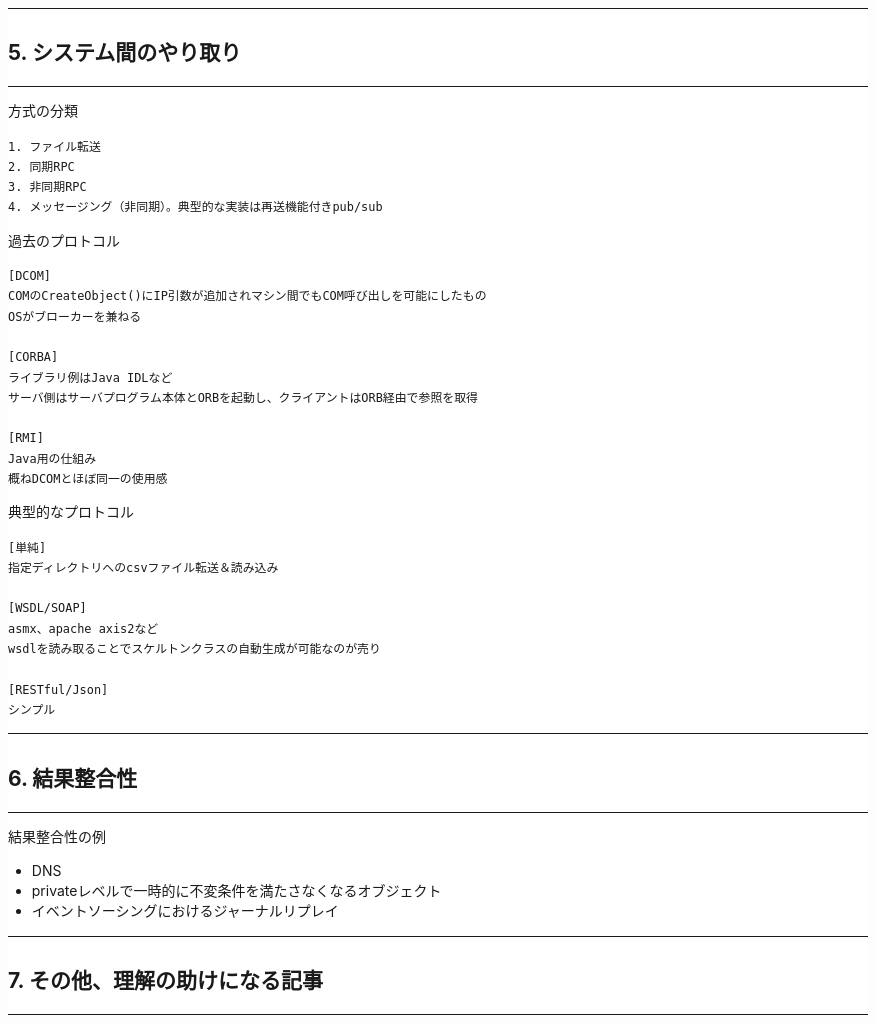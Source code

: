 ________________________________________
## 5. システム間のやり取り
________________________________________
方式の分類

```text
1. ファイル転送
2. 同期RPC
3. 非同期RPC
4. メッセージング（非同期）。典型的な実装は再送機能付きpub/sub
```

過去のプロトコル

```text
[DCOM]
COMのCreateObject()にIP引数が追加されマシン間でもCOM呼び出しを可能にしたもの
OSがブローカーを兼ねる

[CORBA]
ライブラリ例はJava IDLなど
サーバ側はサーバプログラム本体とORBを起動し、クライアントはORB経由で参照を取得

[RMI]
Java用の仕組み
概ねDCOMとほぼ同一の使用感
```

典型的なプロトコル

```text
[単純]
指定ディレクトリへのcsvファイル転送＆読み込み

[WSDL/SOAP]
asmx、apache axis2など
wsdlを読み取ることでスケルトンクラスの自動生成が可能なのが売り

[RESTful/Json]
シンプル
```

________________________________________
## 6. 結果整合性
________________________________________
結果整合性の例

- DNS
- privateレベルで一時的に不変条件を満たさなくなるオブジェクト
- イベントソーシングにおけるジャーナルリプレイ

________________________________________
## 7. その他、理解の助けになる記事
________________________________________
